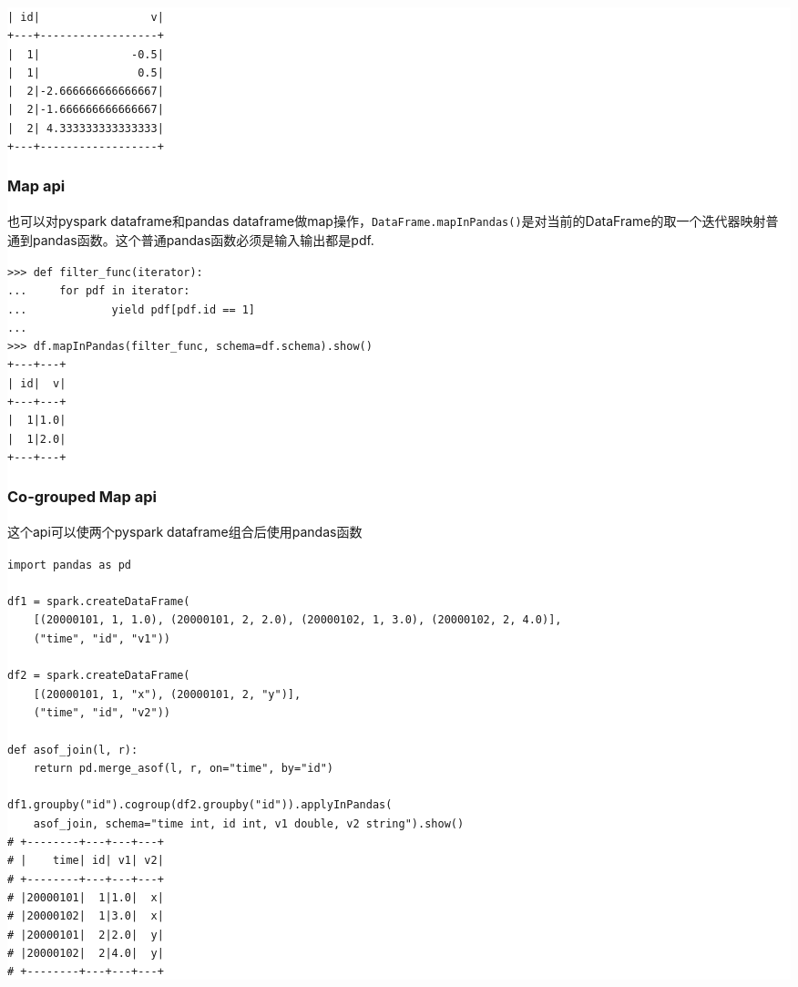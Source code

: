 ```
| id|                 v|
+---+------------------+
|  1|              -0.5|
|  1|               0.5|
|  2|-2.666666666666667|
|  2|-1.666666666666667|
|  2| 4.333333333333333|
+---+------------------+
```

### Map api
也可以对pyspark dataframe和pandas dataframe做map操作，`DataFrame.mapInPandas()`是对当前的DataFrame的取一个迭代器映射普通到pandas函数。这个普通pandas函数必须是输入输出都是pdf.
```
>>> def filter_func(iterator):
...     for pdf in iterator:
...             yield pdf[pdf.id == 1]
... 
>>> df.mapInPandas(filter_func, schema=df.schema).show()
+---+---+
| id|  v|
+---+---+
|  1|1.0|
|  1|2.0|
+---+---+
```

### Co-grouped Map api
这个api可以使两个pyspark dataframe组合后使用pandas函数
```
import pandas as pd

df1 = spark.createDataFrame(
    [(20000101, 1, 1.0), (20000101, 2, 2.0), (20000102, 1, 3.0), (20000102, 2, 4.0)],
    ("time", "id", "v1"))

df2 = spark.createDataFrame(
    [(20000101, 1, "x"), (20000101, 2, "y")],
    ("time", "id", "v2"))

def asof_join(l, r):
    return pd.merge_asof(l, r, on="time", by="id")

df1.groupby("id").cogroup(df2.groupby("id")).applyInPandas(
    asof_join, schema="time int, id int, v1 double, v2 string").show()
# +--------+---+---+---+
# |    time| id| v1| v2|
# +--------+---+---+---+
# |20000101|  1|1.0|  x|
# |20000102|  1|3.0|  x|
# |20000101|  2|2.0|  y|
# |20000102|  2|4.0|  y|
# +--------+---+---+---+
```
